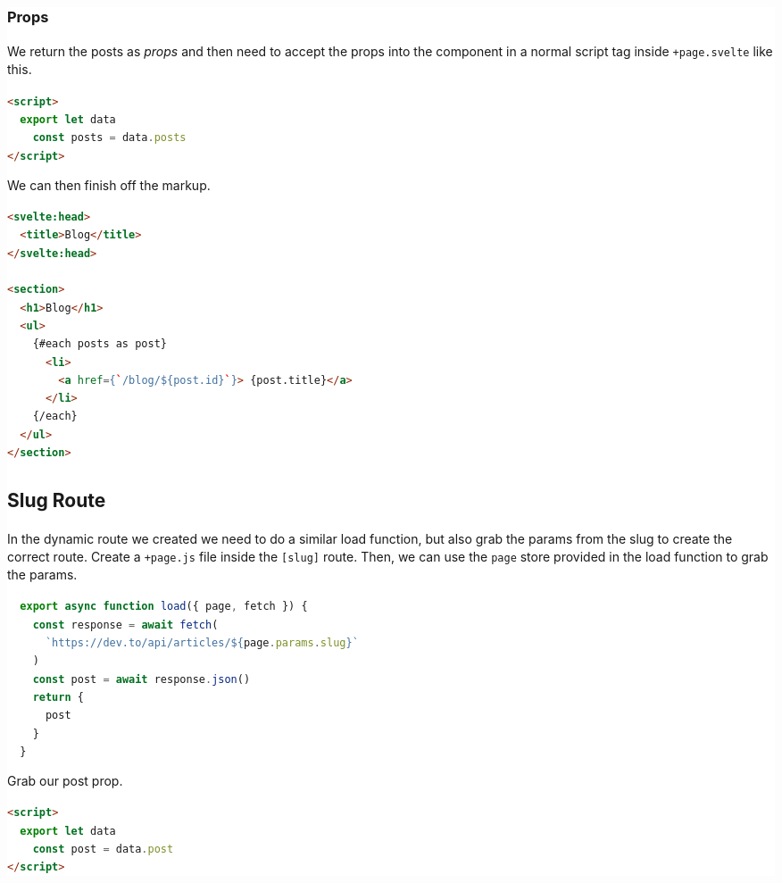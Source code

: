### Props

We return the posts as *props* and then need to accept the props into the component in a normal script tag inside `+page.svelte` like this.

```html
<script>
  export let data
	const posts = data.posts
</script>

```

We can then finish off the markup.

```html
<svelte:head>
  <title>Blog</title>
</svelte:head>

<section>
  <h1>Blog</h1>
  <ul>
    {#each posts as post}
      <li>
        <a href={`/blog/${post.id}`}> {post.title}</a>
      </li>
    {/each}
  </ul>
</section>

```

## Slug Route

In the dynamic route we created we need to do a similar load function, but also grab the params from the slug to create the correct route. Create a `+page.js` file inside the `[slug]` route. Then, we can use the `page` store provided in the load function to grab the params.

```jsx
  export async function load({ page, fetch }) {
    const response = await fetch(
      `https://dev.to/api/articles/${page.params.slug}`
    )
    const post = await response.json()
    return {
      post
    }
  }
```

Grab our post prop.

```html
<script>
  export let data
	const post = data.post
</script>
```
